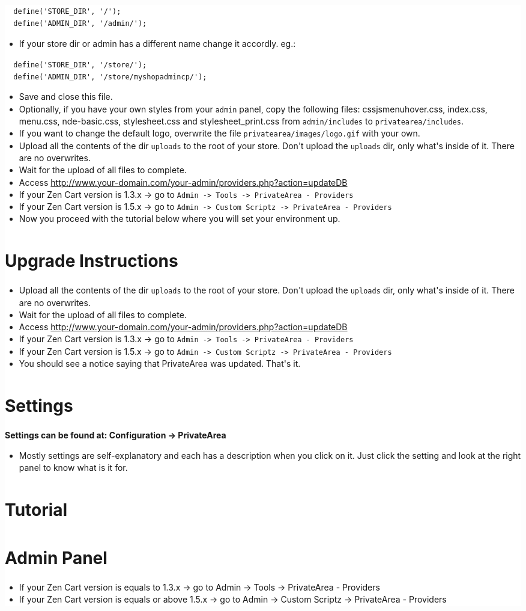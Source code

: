 ``` 
  define('STORE_DIR', '/');
  define('ADMIN_DIR', '/admin/');
```

- If your store dir or admin has a different name change it accordly. eg.:

``` 
  define('STORE_DIR', '/store/');
  define('ADMIN_DIR', '/store/myshopadmincp/');
```

- Save and close this file.
- Optionally, if you have your own styles from your `admin` panel, copy the following files: cssjsmenuhover.css, index.css, menu.css, nde-basic.css, stylesheet.css and stylesheet_print.css from `admin/includes` to `privatearea/includes`.
- If you want to change the default logo, overwrite the file `privatearea/images/logo.gif` with your own.
- Upload all the contents of the dir `uploads` to the root of your store. Don't upload the `uploads` dir, only what's inside of it. There are no overwrites.
- Wait for the upload of all files to complete.
- Access http://www.your-domain.com/your-admin/providers.php?action=updateDB
- If your Zen Cart version is 1.3.x -> go to `Admin -> Tools -> PrivateArea - Providers`
- If your Zen Cart version is 1.5.x -> go to `Admin -> Custom Scriptz -> PrivateArea - Providers`
- Now you proceed with the tutorial below where you will set your environment up.

# Upgrade Instructions

- Upload all the contents of the dir `uploads` to the root of your store. Don't upload the `uploads` dir, only what's inside of it. There are no overwrites.
- Wait for the upload of all files to complete.
- Access http://www.your-domain.com/your-admin/providers.php?action=updateDB
- If your Zen Cart version is 1.3.x -> go to `Admin -> Tools -> PrivateArea - Providers`
- If your Zen Cart version is 1.5.x -> go to `Admin -> Custom Scriptz -> PrivateArea - Providers`
- You should see a notice saying that PrivateArea was updated. That's it.

# Settings

**Settings can be found at: Configuration -> PrivateArea**

- Mostly settings are self-explanatory and each has a description when you click on it. Just click the setting and look at the right panel to know what is it for.

# Tutorial

# Admin Panel

- If your Zen Cart version is equals to 1.3.x -> go to Admin -> Tools -> PrivateArea - Providers
- If your Zen Cart version is equals or above 1.5.x -> go to Admin -> Custom Scriptz -> PrivateArea - Providers
